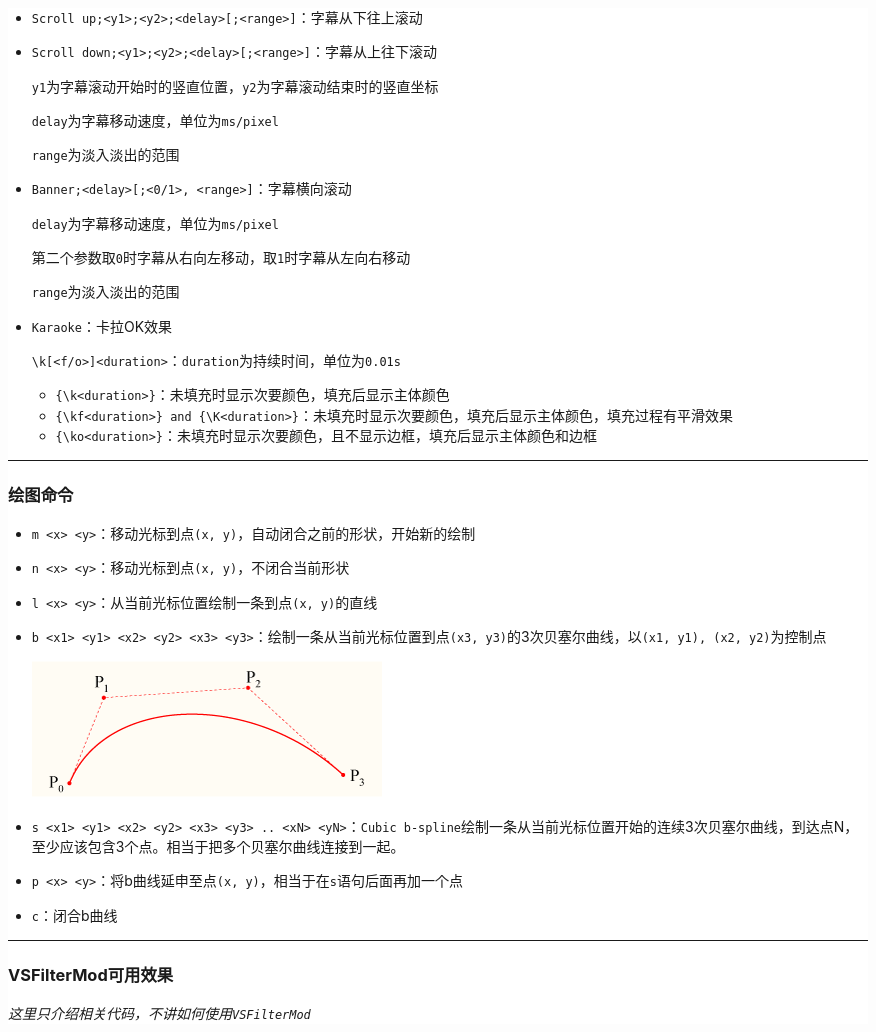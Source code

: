 * `Scroll up;<y1>;<y2>;<delay>[;<range>]`：字幕从下往上滚动

* `Scroll down;<y1>;<y2>;<delay>[;<range>]`：字幕从上往下滚动

  `y1`为字幕滚动开始时的竖直位置，`y2`为字幕滚动结束时的竖直坐标

  `delay`为字幕移动速度，单位为`ms/pixel`

  `range`为淡入淡出的范围

* `Banner;<delay>[;<0/1>, <range>]`：字幕横向滚动

  `delay`为字幕移动速度，单位为`ms/pixel`

  第二个参数取`0`时字幕从右向左移动，取`1`时字幕从左向右移动

  `range`为淡入淡出的范围

* `Karaoke`：卡拉OK效果

  `\k[<f/o>]<duration>`：`duration`为持续时间，单位为`0.01s`

  * `{\k<duration>}`：未填充时显示次要颜色，填充后显示主体颜色
  * `{\kf<duration>} and {\K<duration>}`：未填充时显示次要颜色，填充后显示主体颜色，填充过程有平滑效果
  * `{\ko<duration>}`：未填充时显示次要颜色，且不显示边框，填充后显示主体颜色和边框

---

### 绘图命令

* `m <x> <y>`：移动光标到点`(x, y)`，自动闭合之前的形状，开始新的绘制

* `n <x> <y>`：移动光标到点`(x, y)`，不闭合当前形状

* `l <x> <y>`：从当前光标位置绘制一条到点`(x, y)`的直线

* `b <x1> <y1> <x2> <y2> <x3> <y3>`：绘制一条从当前光标位置到点`(x3, y3)`的3次贝塞尔曲线，以`(x1, y1), (x2, y2)`为控制点

  ![贝塞尔曲线](images/Bezier-8a39c783.png)

* `s <x1> <y1> <x2> <y2> <x3> <y3> .. <xN> <yN>`：`Cubic b-spline`绘制一条从当前光标位置开始的连续3次贝塞尔曲线，到达点N，至少应该包含3个点。相当于把多个贝塞尔曲线连接到一起。

* `p <x> <y>`：将b曲线延申至点`(x, y)`，相当于在`s`语句后面再加一个点

* `c`：闭合b曲线

---

### VSFilterMod可用效果

*这里只介绍相关代码，不讲如何使用`VSFilterMod`*


[libass]: https://github.com/libass/libass
[libass-user]: https://github.com/libass/libass#related-links
[ass-impl]: https://github.com/libass/libass#other-assssa-implementations
[VSFilter]: https://github.com/pinterf/xy-VSFilter/releases/latest
[VSFilterMod]: https://github.com/sorayuki/VSFilterMod/releases/latest